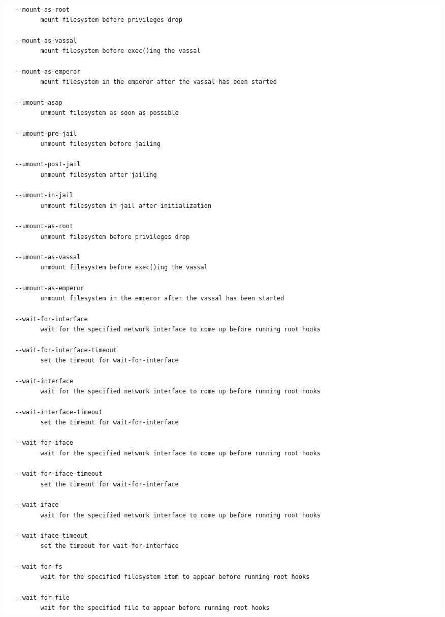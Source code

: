        --mount-as-root
              mount filesystem before privileges drop

       --mount-as-vassal
              mount filesystem before exec()ing the vassal

       --mount-as-emperor
              mount filesystem in the emperor after the vassal has been started

       --umount-asap
              unmount filesystem as soon as possible

       --umount-pre-jail
              unmount filesystem before jailing

       --umount-post-jail
              unmount filesystem after jailing

       --umount-in-jail
              unmount filesystem in jail after initialization

       --umount-as-root
              unmount filesystem before privileges drop

       --umount-as-vassal
              unmount filesystem before exec()ing the vassal

       --umount-as-emperor
              unmount filesystem in the emperor after the vassal has been started

       --wait-for-interface
              wait for the specified network interface to come up before running root hooks

       --wait-for-interface-timeout
              set the timeout for wait-for-interface

       --wait-interface
              wait for the specified network interface to come up before running root hooks

       --wait-interface-timeout
              set the timeout for wait-for-interface

       --wait-for-iface
              wait for the specified network interface to come up before running root hooks

       --wait-for-iface-timeout
              set the timeout for wait-for-interface

       --wait-iface
              wait for the specified network interface to come up before running root hooks

       --wait-iface-timeout
              set the timeout for wait-for-interface

       --wait-for-fs
              wait for the specified filesystem item to appear before running root hooks

       --wait-for-file
              wait for the specified file to appear before running root hooks
